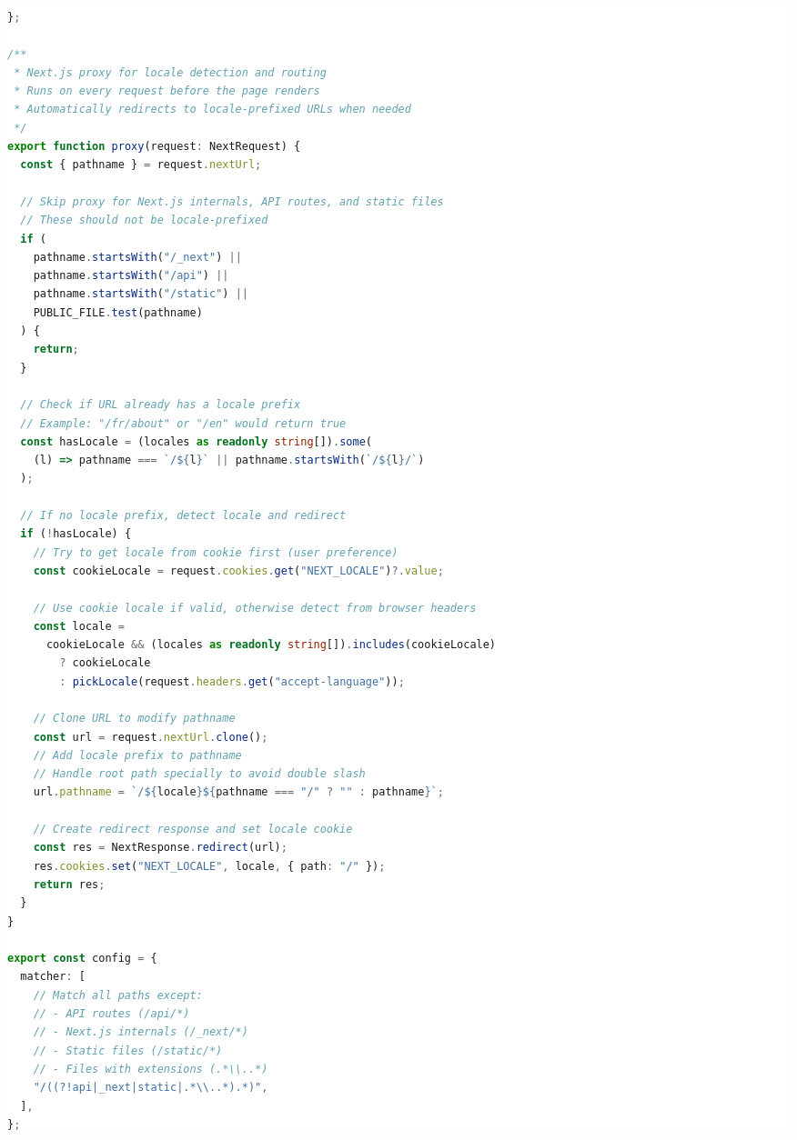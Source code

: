 ```ts fileName="src/proxy.ts"
};

/**
 * Next.js proxy for locale detection and routing
 * Runs on every request before the page renders
 * Automatically redirects to locale-prefixed URLs when needed
 */
export function proxy(request: NextRequest) {
  const { pathname } = request.nextUrl;

  // Skip proxy for Next.js internals, API routes, and static files
  // These should not be locale-prefixed
  if (
    pathname.startsWith("/_next") ||
    pathname.startsWith("/api") ||
    pathname.startsWith("/static") ||
    PUBLIC_FILE.test(pathname)
  ) {
    return;
  }

  // Check if URL already has a locale prefix
  // Example: "/fr/about" or "/en" would return true
  const hasLocale = (locales as readonly string[]).some(
    (l) => pathname === `/${l}` || pathname.startsWith(`/${l}/`)
  );

  // If no locale prefix, detect locale and redirect
  if (!hasLocale) {
    // Try to get locale from cookie first (user preference)
    const cookieLocale = request.cookies.get("NEXT_LOCALE")?.value;

    // Use cookie locale if valid, otherwise detect from browser headers
    const locale =
      cookieLocale && (locales as readonly string[]).includes(cookieLocale)
        ? cookieLocale
        : pickLocale(request.headers.get("accept-language"));

    // Clone URL to modify pathname
    const url = request.nextUrl.clone();
    // Add locale prefix to pathname
    // Handle root path specially to avoid double slash
    url.pathname = `/${locale}${pathname === "/" ? "" : pathname}`;

    // Create redirect response and set locale cookie
    const res = NextResponse.redirect(url);
    res.cookies.set("NEXT_LOCALE", locale, { path: "/" });
    return res;
  }
}

export const config = {
  matcher: [
    // Match all paths except:
    // - API routes (/api/*)
    // - Next.js internals (/_next/*)
    // - Static files (/static/*)
    // - Files with extensions (.*\\..*)
    "/((?!api|_next|static|.*\\..*).*)",
  ],
};
```
